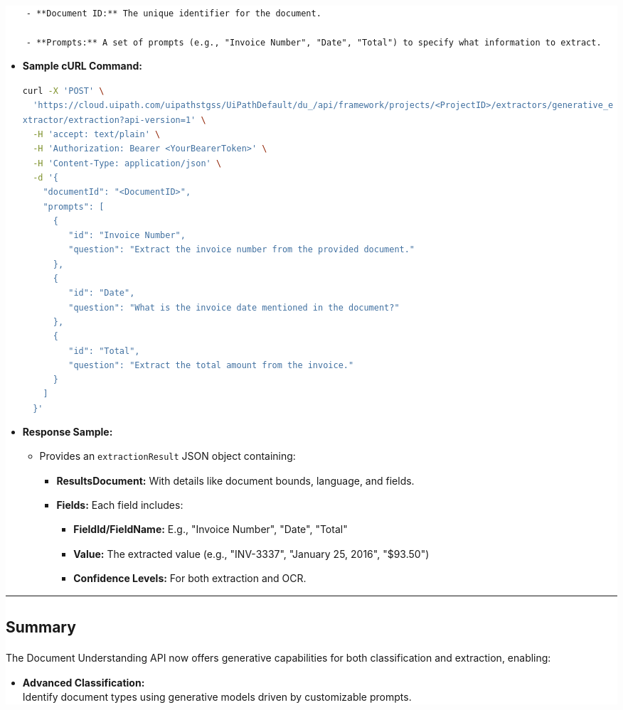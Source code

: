         - **Document ID:** The unique identifier for the document.
            
        - **Prompts:** A set of prompts (e.g., "Invoice Number", "Date", "Total") to specify what information to extract.
            
- **Sample cURL Command:**
    
    ```bash
    curl -X 'POST' \
      'https://cloud.uipath.com/uipathstgss/UiPathDefault/du_/api/framework/projects/<ProjectID>/extractors/generative_extractor/extraction?api-version=1' \
      -H 'accept: text/plain' \
      -H 'Authorization: Bearer <YourBearerToken>' \
      -H 'Content-Type: application/json' \
      -d '{
        "documentId": "<DocumentID>",
        "prompts": [
          {
             "id": "Invoice Number",
             "question": "Extract the invoice number from the provided document."
          },
          {
             "id": "Date",
             "question": "What is the invoice date mentioned in the document?"
          },
          {
             "id": "Total",
             "question": "Extract the total amount from the invoice."
          }
        ]
      }'
    ```
    
- **Response Sample:**
    
    - Provides an `extractionResult` JSON object containing:
        
        - **ResultsDocument:** With details like document bounds, language, and fields.
            
        - **Fields:** Each field includes:
            
            - **FieldId/FieldName:** E.g., "Invoice Number", "Date", "Total"
                
            - **Value:** The extracted value (e.g., "INV-3337", "January 25, 2016", "$93.50")
                
            - **Confidence Levels:** For both extraction and OCR.
                

---

## Summary

The Document Understanding API now offers generative capabilities for both classification and extraction, enabling:

- **Advanced Classification:**  
    Identify document types using generative models driven by customizable prompts.
    